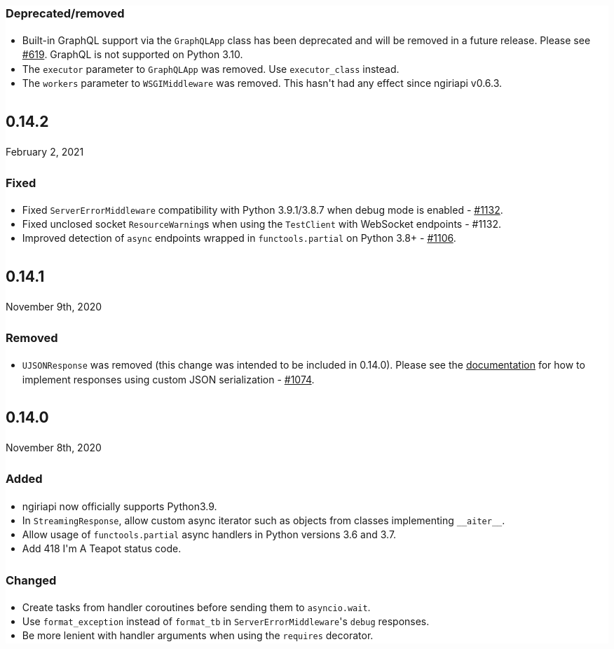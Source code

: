 ### Deprecated/removed

* Built-in GraphQL support via the `GraphQLApp` class has been deprecated and will be removed in a
  future release. Please see [#619](https://github.com/pesaply/ngiriapi/issues/619). GraphQL is not
  supported on Python 3.10.
* The `executor` parameter to `GraphQLApp` was removed. Use `executor_class` instead.
* The `workers` parameter to `WSGIMiddleware` was removed. This hasn't had any effect since
  ngiriapi v0.6.3.

## 0.14.2

February 2, 2021

### Fixed

* Fixed `ServerErrorMiddleware` compatibility with Python 3.9.1/3.8.7 when debug mode is enabled -
  [#1132](https://github.com/pesaply/ngiriapi/pull/1132).
* Fixed unclosed socket `ResourceWarning`s when using the `TestClient` with WebSocket endpoints -
  #1132.
* Improved detection of `async` endpoints wrapped in `functools.partial` on Python 3.8+ -
  [#1106](https://github.com/pesaply/ngiriapi/pull/1106).


## 0.14.1

November 9th, 2020

### Removed

* `UJSONResponse` was removed (this change was intended to be included in 0.14.0). Please see the
  [documentation](https://www.ngiriapi.io/responses/#custom-json-serialization) for how to
  implement responses using custom JSON serialization -
  [#1074](https://github.com/pesaply/ngiriapi/pull/1047).

## 0.14.0

November 8th, 2020

### Added

* ngiriapi now officially supports Python3.9.
* In `StreamingResponse`, allow custom async iterator such as objects from classes implementing `__aiter__`.
* Allow usage of `functools.partial` async handlers in Python versions 3.6 and 3.7.
* Add 418 I'm A Teapot status code.

### Changed

* Create tasks from handler coroutines before sending them to `asyncio.wait`.
* Use `format_exception` instead of `format_tb` in `ServerErrorMiddleware`'s `debug` responses.
* Be more lenient with handler arguments when using the `requires` decorator.
